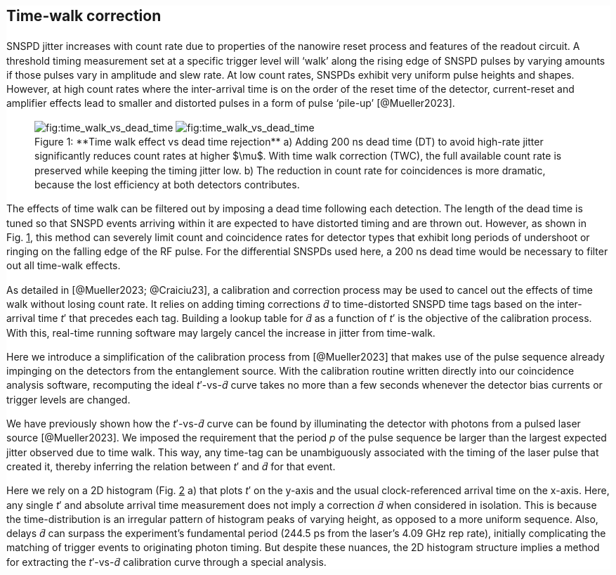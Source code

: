 ## Time-walk correction

SNSPD jitter increases with count rate due to properties of the nanowire reset process and features of the readout circuit. A threshold timing measurement set at a specific trigger level will ‘walk’ along the rising edge of SNSPD pulses by varying amounts if those pulses vary in amplitude and slew rate. At low count rates, SNSPDs exhibit very uniform pulse heights and shapes. However, at high count rates where the inter-arrival time is on the order of the reset time of the detector, current-reset and amplifier effects lead to smaller and distorted pulses in a form of pulse ‘pile-up’&#160;[@Mueller2023].



<figure markdown> 
    <a name='fig:time_walk_vs_dead_time'></a> 
    <img alt="fig:time_walk_vs_dead_time" style="width: 70%; margin: auto;" src="../figs/time_walk_comparison_light.svg#only-light" >
    <img alt="fig:time_walk_vs_dead_time" style="width: 70%; margin: auto;" src="../figs/time_walk_comparison_dark.svg#only-dark" > 
    <figcaption markdown> Figure 1: **Time walk effect vs dead time rejection** a) Adding 200&#160;ns dead time (DT) to avoid high-rate jitter significantly reduces count rates at higher $\mu$. With time walk correction (TWC), the full available count rate is preserved while keeping the timing jitter low. b) The reduction in count rate for coincidences is more dramatic, because the lost efficiency at both detectors contributes.</figcaption>
    </figure>

The effects of time walk can be filtered out by imposing a dead time following each detection. The length of the dead time is tuned so that SNSPD events arriving within it are expected to have distorted timing and are thrown out. However, as shown in Fig. [1](#fig:time_walk_vs_dead_time), this method can severely limit count and coincidence rates for detector types that exhibit long periods of undershoot or ringing on the falling edge of the RF pulse. For the differential SNSPDs used here, a 200&#160;ns dead time would be necessary to filter out all time-walk effects.

As detailed in [@Mueller2023; @Craiciu23], a calibration and correction process may be used to cancel out the effects of time walk without losing count rate. It relies on adding timing corrections $\tilde{d}$ to time-distorted SNSPD time tags based on the inter-arrival time $t'$ that precedes each tag. Building a lookup table for $\tilde{d}$ as a function of $t'$ is the objective of the calibration process. With this, real-time running software may largely cancel the increase in jitter from time-walk.

Here we introduce a simplification of the calibration process from [@Mueller2023] that makes use of the pulse sequence already impinging on the detectors from the entanglement source. With the calibration routine written directly into our coincidence analysis software, recomputing the ideal $t'$-vs-$\tilde{d}$ curve takes no more than a few seconds whenever the detector bias currents or trigger levels are changed.

We have previously shown how the $t'$-vs-$\tilde{d}$ curve can be found by illuminating the detector with photons from a pulsed laser source [@Mueller2023]. We imposed the requirement that the period $p$ of the pulse sequence be larger than the largest expected jitter observed due to time walk. This way, any time-tag can be unambiguously associated with the timing of the laser pulse that created it, thereby inferring the relation between $t'$ and $\tilde{d}$ for that event.

Here we rely on a 2D histogram (Fig. [2](#fig:time_walk) a) that plots $t'$ on the y-axis and the usual clock-referenced arrival time on the x-axis. Here, any single $t'$ and absolute arrival time measurement does not imply a correction $\tilde{d}$ when considered in isolation. This is because the time-distribution is an irregular pattern of histogram peaks of varying height, as opposed to a more uniform sequence. Also, delays $\tilde{d}$ can surpass the experiment’s fundamental period (244.5&#160;ps from the laser’s 4.09&#160;GHz rep rate), initially complicating the matching of trigger events to originating photon timing. But despite these nuances, the 2D histogram structure implies a method for extracting the $t'$-vs-$\tilde{d}$ calibration curve through a special analysis.
